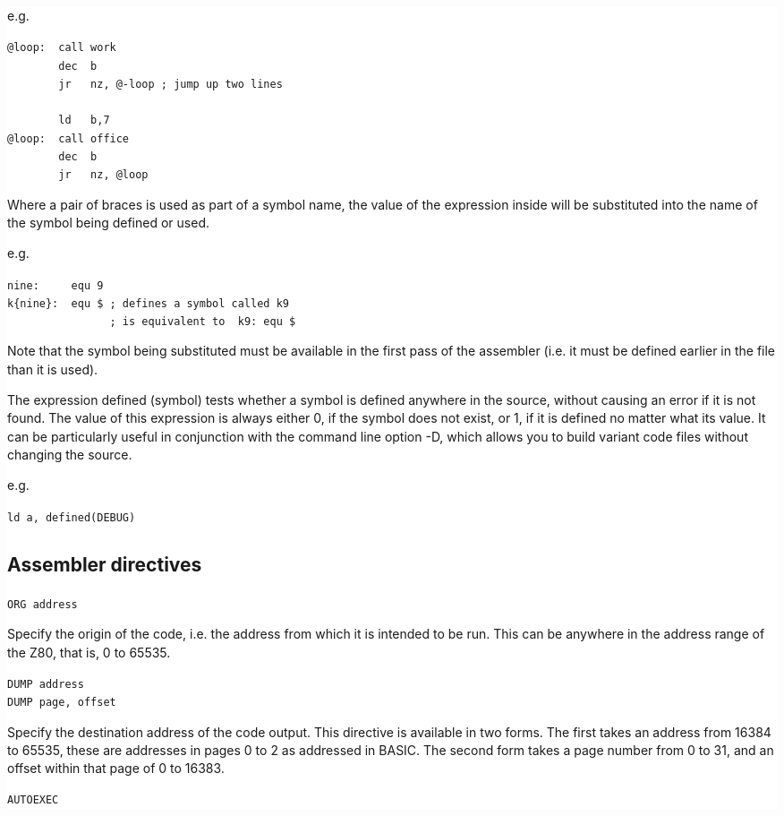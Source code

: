 e.g.
```
@loop:  call work
        dec  b
        jr   nz, @-loop ; jump up two lines

        ld   b,7
@loop:  call office
        dec  b
        jr   nz, @loop
```

Where a pair of braces is used as part of a symbol name, the value of the
expression inside will be substituted into the name of the symbol being defined
or used.

e.g.
```
nine:     equ 9
k{nine}:  equ $ ; defines a symbol called k9
                ; is equivalent to  k9: equ $
```

Note that the symbol being substituted must be available in the first pass of
the assembler (i.e. it must be defined earlier in the file than it is used).

The expression defined (symbol) tests whether a symbol is defined anywhere in
the source, without causing an error if it is not found. The value of this
expression is always either 0, if the symbol does not exist, or 1, if it is
defined no matter what its value. It can be particularly useful in conjunction
with the command line option -D, which allows you to build variant code files
without changing the source.

e.g.
```
ld a, defined(DEBUG)
```

## Assembler directives

`ORG address`

Specify the origin of the code, i.e. the address from which it is intended to be
run. This can be anywhere in the address range of the Z80, that is, 0 to 65535.

```
DUMP address
DUMP page, offset
```

Specify the destination address of the code output. This directive is available
in two forms. The first takes an address from 16384 to 65535, these are
addresses in pages 0 to 2 as addressed in BASIC. The second form takes a page
number from 0 to 31, and an offset within that page of 0 to 16383.

`AUTOEXEC`
